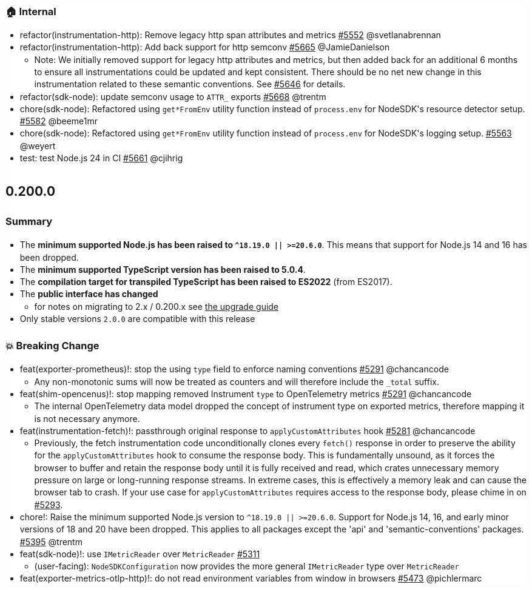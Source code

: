 ### :house: Internal

- refactor(instrumentation-http): Remove legacy http span attributes and metrics [#5552](https://github.com/open-telemetry/opentelemetry-js/pull/5552) @svetlanabrennan
- refactor(instrumentation-http): Add back support for http semconv [#5665](https://github.com/open-telemetry/opentelemetry-js/pull/5665) @JamieDanielson
  - Note: We initially removed support for legacy http attributes and metrics, but then added back for an additional 6 months to ensure all instrumentations could be updated and kept consistent. There should be no net new change in this instrumentation related to these semantic conventions. See [#5646](https://github.com/open-telemetry/opentelemetry-js/issues/5646) for details.
- refactor(sdk-node): update semconv usage to `ATTR_` exports [#5668](https://github.com/open-telemetry/opentelemetry-js/pull/5668) @trentm
- chore(sdk-node): Refactored using `get*FromEnv` utility function instead of `process.env` for NodeSDK's resource detector setup. [#5582](https://github.com/open-telemetry/opentelemetry-js/pull/5582) @beeme1mr
- chore(sdk-node): Refactored using `get*FromEnv` utility function instead of `process.env` for NodeSDK's logging setup. [#5563](https://github.com/open-telemetry/opentelemetry-js/issues/5563) @weyert
- test: test Node.js 24 in CI [#5661](https://github.com/open-telemetry/opentelemetry-js/pull/5661) @cjihrig

## 0.200.0

### Summary

- The **minimum supported Node.js has been raised to `^18.19.0 || >=20.6.0`**. This means that support for Node.js 14 and 16 has been dropped.
- The **minimum supported TypeScript version has been raised to 5.0.4**.
- The **compilation target for transpiled TypeScript has been raised to ES2022** (from ES2017).
- The **public interface has changed**
  - for notes on migrating to 2.x / 0.200.x see [the upgrade guide](https://github.com/open-telemetry/opentelemetry-js/tree/main/doc/upgrade-to-2.x.md)
- Only stable versions `2.0.0` are compatible with this release

### :boom: Breaking Change

- feat(exporter-prometheus)!: stop the using `type` field to enforce naming conventions [#5291](https://github.com/open-telemetry/opentelemetry-js/pull/5291) @chancancode
  - Any non-monotonic sums will now be treated as counters and will therefore include the `_total` suffix.
- feat(shim-opencenus)!: stop mapping removed Instrument `type` to OpenTelemetry metrics [#5291](https://github.com/open-telemetry/opentelemetry-js/pull/5291) @chancancode
  - The internal OpenTelemetry data model dropped the concept of instrument type on exported metrics, therefore mapping it is not necessary anymore.
- feat(instrumentation-fetch)!: passthrough original response to `applyCustomAttributes` hook [#5281](https://github.com/open-telemetry/opentelemetry-js/pull/5281) @chancancode
  - Previously, the fetch instrumentation code unconditionally clones every `fetch()` response in order to preserve the ability for the `applyCustomAttributes` hook to consume the response body. This is fundamentally unsound, as it forces the browser to buffer and retain the response body until it is fully received and read, which crates unnecessary memory pressure on large or long-running response streams. In extreme cases, this is effectively a memory leak and can cause the browser tab to crash. If your use case for `applyCustomAttributes` requires access to the response body, please chime in on [#5293](https://github.com/open-telemetry/opentelemetry-js/issues/5293).
- chore!: Raise the minimum supported Node.js version to `^18.19.0 || >=20.6.0`. Support for Node.js 14, 16, and early minor versions of 18 and 20 have been dropped. This applies to all packages except the 'api' and 'semantic-conventions' packages. [#5395](https://github.com/open-telemetry/opentelemetry-js/issues/5395) @trentm
- feat(sdk-node)!: use `IMetricReader` over `MetricReader` [#5311](https://github.com/open-telemetry/opentelemetry-js/pull/5311)
  - (user-facing): `NodeSDKConfiguration` now provides the more general `IMetricReader` type over `MetricReader`
- feat(exporter-metrics-otlp-http)!: do not read environment variables from window in browsers [#5473](https://github.com/open-telemetry/opentelemetry-js/pull/5473) @pichlermarc